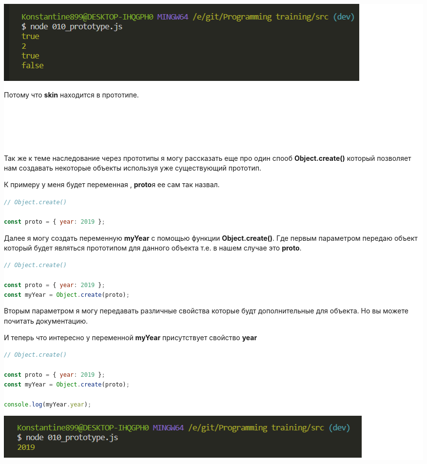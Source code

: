 ![](img/013.png)

Потому что **skin** находится в прототипе.

<br>
<br>
<br>
<br>

Так же к теме наследование через прототипы я могу рассказать еще про один спооб **Object.create()** который позволяет нам создавать некоторые объекты используя уже существующий прототип.

К примеру у меня будет переменная , **proto**я ее сам так назвал.

```js
// Object.create()

const proto = { year: 2019 };
```

Далее я могу создать переменную **myYear** c помощью функции **Object.create()**. Где первым параметром передаю объект который будет являться прототипом для данного объекта т.е. в нашем случае это **proto**.

```js
// Object.create()

const proto = { year: 2019 };
const myYear = Object.create(proto);
```

Вторым параметром я могу передавать различные свойства которые будт дополнительные для объекта. Но вы можете почитать документацию.

И теперь что интересно у переменной **myYear** присутствует свойство **year**

```js
// Object.create()

const proto = { year: 2019 };
const myYear = Object.create(proto);

console.log(myYear.year);
```

![](img/014.png)
